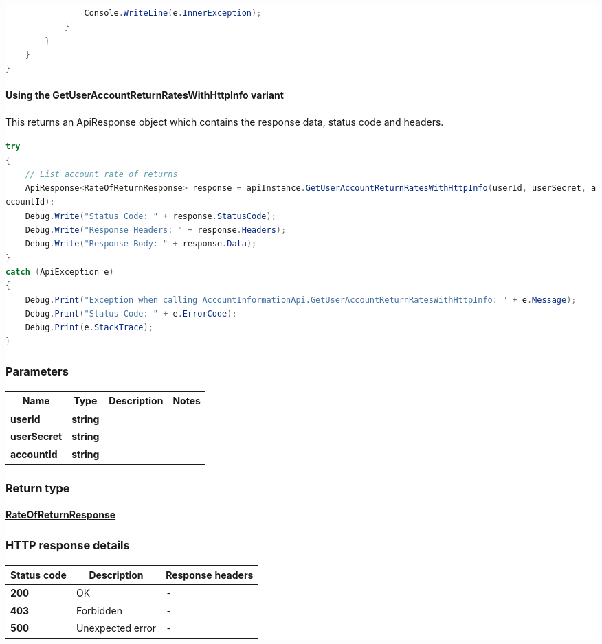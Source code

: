 ```csharp
                Console.WriteLine(e.InnerException);
            }
        }
    }
}
```

#### Using the GetUserAccountReturnRatesWithHttpInfo variant
This returns an ApiResponse object which contains the response data, status code and headers.

```csharp
try
{
    // List account rate of returns
    ApiResponse<RateOfReturnResponse> response = apiInstance.GetUserAccountReturnRatesWithHttpInfo(userId, userSecret, accountId);
    Debug.Write("Status Code: " + response.StatusCode);
    Debug.Write("Response Headers: " + response.Headers);
    Debug.Write("Response Body: " + response.Data);
}
catch (ApiException e)
{
    Debug.Print("Exception when calling AccountInformationApi.GetUserAccountReturnRatesWithHttpInfo: " + e.Message);
    Debug.Print("Status Code: " + e.ErrorCode);
    Debug.Print(e.StackTrace);
}
```

### Parameters

| Name | Type | Description | Notes |
|------|------|-------------|-------|
| **userId** | **string** |  |  |
| **userSecret** | **string** |  |  |
| **accountId** | **string** |  |  |

### Return type

[**RateOfReturnResponse**](RateOfReturnResponse.md)


### HTTP response details
| Status code | Description | Response headers |
|-------------|-------------|------------------|
| **200** | OK |  -  |
| **403** | Forbidden |  -  |
| **500** | Unexpected error |  -  |
